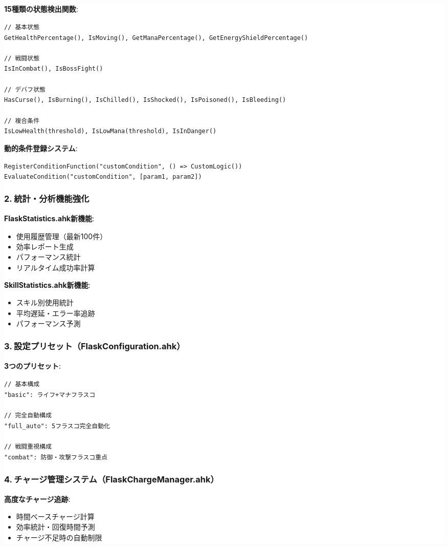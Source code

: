 **15種類の状態検出関数**:
```ahk
// 基本状態
GetHealthPercentage(), IsMoving(), GetManaPercentage(), GetEnergyShieldPercentage()

// 戦闘状態  
IsInCombat(), IsBossFight()

// デバフ状態
HasCurse(), IsBurning(), IsChilled(), IsShocked(), IsPoisoned(), IsBleeding()

// 複合条件
IsLowHealth(threshold), IsLowMana(threshold), IsInDanger()
```

**動的条件登録システム**:
```ahk
RegisterConditionFunction("customCondition", () => CustomLogic())
EvaluateCondition("customCondition", [param1, param2])
```

### 2. 統計・分析機能強化

**FlaskStatistics.ahk新機能**:
- 使用履歴管理（最新100件）
- 効率レポート生成
- パフォーマンス統計
- リアルタイム成功率計算

**SkillStatistics.ahk新機能**:
- スキル別使用統計
- 平均遅延・エラー率追跡
- パフォーマンス予測

### 3. 設定プリセット（FlaskConfiguration.ahk）

**3つのプリセット**:
```ahk
// 基本構成
"basic": ライフ+マナフラスコ

// 完全自動構成  
"full_auto": 5フラスコ完全自動化

// 戦闘重視構成
"combat": 防御・攻撃フラスコ重点
```

### 4. チャージ管理システム（FlaskChargeManager.ahk）

**高度なチャージ追跡**:
- 時間ベースチャージ計算
- 効率統計・回復時間予測
- チャージ不足時の自動制限
